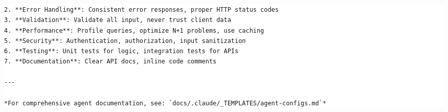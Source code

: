 ```
2. **Error Handling**: Consistent error responses, proper HTTP status codes
3. **Validation**: Validate all input, never trust client data
4. **Performance**: Profile queries, optimize N+1 problems, use caching
5. **Security**: Authentication, authorization, input sanitization
6. **Testing**: Unit tests for logic, integration tests for APIs
7. **Documentation**: Clear API docs, inline code comments

---

*For comprehensive agent documentation, see: `docs/.claude/_TEMPLATES/agent-configs.md`*
